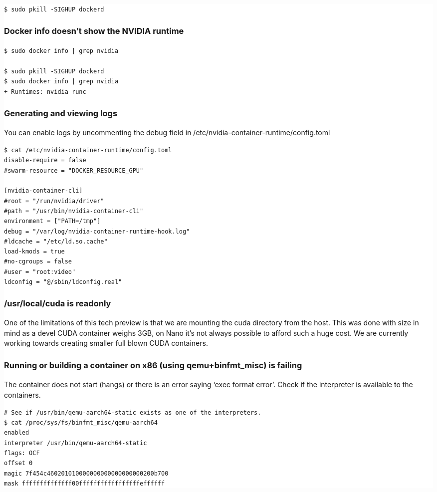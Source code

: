 ```diff
$ sudo pkill -SIGHUP dockerd
```

### Docker info doesn’t show the NVIDIA runtime
```shell
$ sudo docker info | grep nvidia

$ sudo pkill -SIGHUP dockerd
$ sudo docker info | grep nvidia
+ Runtimes: nvidia runc
```

### Generating and viewing logs

You can enable logs by uncommenting the debug field in /etc/nvidia-container-runtime/config.toml

```shell
$ cat /etc/nvidia-container-runtime/config.toml 
disable-require = false
#swarm-resource = "DOCKER_RESOURCE_GPU"

[nvidia-container-cli]
#root = "/run/nvidia/driver"
#path = "/usr/bin/nvidia-container-cli"
environment = ["PATH=/tmp"]
debug = "/var/log/nvidia-container-runtime-hook.log"
#ldcache = "/etc/ld.so.cache"
load-kmods = true
#no-cgroups = false
#user = "root:video"
ldconfig = "@/sbin/ldconfig.real"
```

### /usr/local/cuda is readonly
One of the limitations of this tech preview is that we are mounting the cuda directory from the host. This was done with size in mind as a devel CUDA container weighs 3GB, on Nano it’s not always possible to afford such a huge cost. We are currently working towards creating smaller full blown CUDA containers.


### Running or building a container on x86 (using qemu+binfmt_misc) is failing
The container does not start (hangs) or there is an error saying ‘exec format error’. Check if the interpreter is available to the containers.
```shell
# See if /usr/bin/qemu-aarch64-static exists as one of the interpreters.
$ cat /proc/sys/fs/binfmt_misc/qemu-aarch64
enabled
interpreter /usr/bin/qemu-aarch64-static
flags: OCF
offset 0
magic 7f454c460201010000000000000000000200b700
mask ffffffffffffff00fffffffffffffffffeffffff
```
